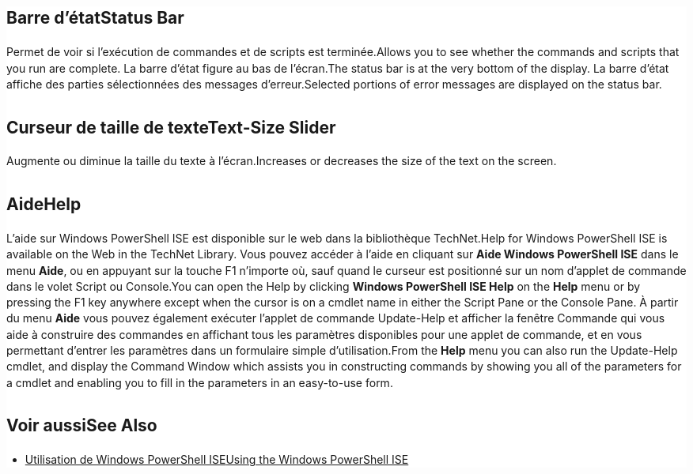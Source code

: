 ## <a name="status-bar"></a><span data-ttu-id="b623d-170">Barre d’état</span><span class="sxs-lookup"><span data-stu-id="b623d-170">Status Bar</span></span>
<span data-ttu-id="b623d-171">Permet de voir si l’exécution de commandes et de scripts est terminée.</span><span class="sxs-lookup"><span data-stu-id="b623d-171">Allows you to see whether the commands and scripts that you run are complete.</span></span> <span data-ttu-id="b623d-172">La barre d’état figure au bas de l’écran.</span><span class="sxs-lookup"><span data-stu-id="b623d-172">The status bar is at the very bottom of the display.</span></span> <span data-ttu-id="b623d-173">La barre d’état affiche des parties sélectionnées des messages d’erreur.</span><span class="sxs-lookup"><span data-stu-id="b623d-173">Selected portions of error messages are displayed on the status bar.</span></span>

## <a name="text-size-slider"></a><span data-ttu-id="b623d-174">Curseur de taille de texte</span><span class="sxs-lookup"><span data-stu-id="b623d-174">Text-Size Slider</span></span>
<span data-ttu-id="b623d-175">Augmente ou diminue la taille du texte à l’écran.</span><span class="sxs-lookup"><span data-stu-id="b623d-175">Increases or decreases the size of the text on the screen.</span></span>

## <a name="help"></a><span data-ttu-id="b623d-176">Aide</span><span class="sxs-lookup"><span data-stu-id="b623d-176">Help</span></span>
<span data-ttu-id="b623d-177">L’aide sur Windows PowerShell ISE est disponible sur le web dans la bibliothèque TechNet.</span><span class="sxs-lookup"><span data-stu-id="b623d-177">Help for Windows PowerShell ISE is available on the Web in the TechNet Library.</span></span> <span data-ttu-id="b623d-178">Vous pouvez accéder à l’aide en cliquant sur **Aide Windows PowerShell ISE** dans le menu **Aide**, ou en appuyant sur la touche F1 n’importe où, sauf quand le curseur est positionné sur un nom d’applet de commande dans le volet Script ou Console.</span><span class="sxs-lookup"><span data-stu-id="b623d-178">You can open the Help by clicking **Windows PowerShell ISE Help** on the **Help** menu or by pressing the F1 key anywhere except when the cursor is on a cmdlet name in either the Script Pane or the Console Pane.</span></span> <span data-ttu-id="b623d-179">À partir du menu **Aide** vous pouvez également exécuter l’applet de commande Update-Help et afficher la fenêtre Commande qui vous aide à construire des commandes en affichant tous les paramètres disponibles pour une applet de commande, et en vous permettant d’entrer les paramètres dans un formulaire simple d’utilisation.</span><span class="sxs-lookup"><span data-stu-id="b623d-179">From the **Help** menu you can also run the Update-Help cmdlet, and display the Command Window which assists you in constructing commands by showing you all of the parameters for a cmdlet and enabling you to fill in the parameters in an easy-to-use form.</span></span>

## <a name="see-also"></a><span data-ttu-id="b623d-180">Voir aussi</span><span class="sxs-lookup"><span data-stu-id="b623d-180">See Also</span></span>
- [<span data-ttu-id="b623d-181">Utilisation de Windows PowerShell ISE</span><span class="sxs-lookup"><span data-stu-id="b623d-181">Using the Windows PowerShell ISE</span></span>](../../core-powershell/ise/Using-the-Windows-PowerShell-ISE.md)

